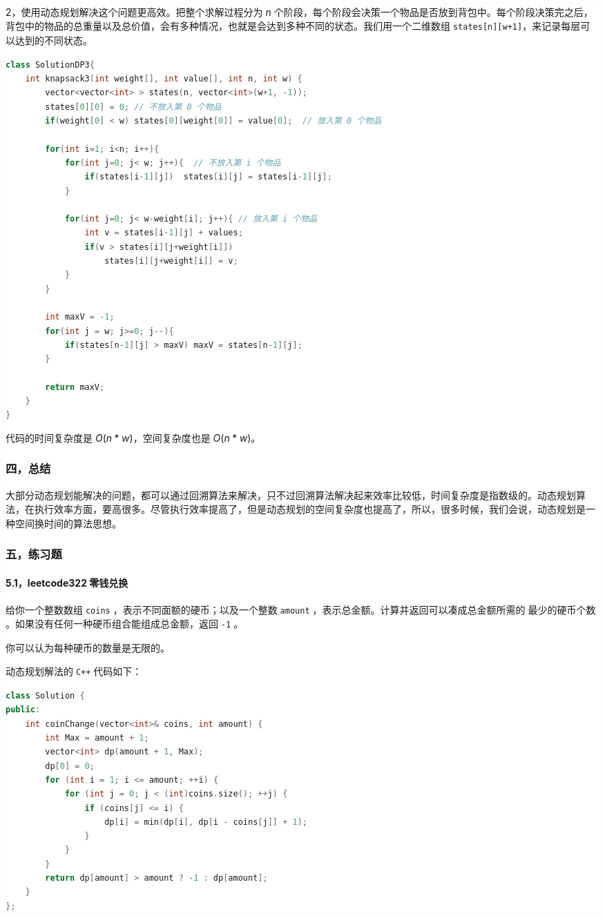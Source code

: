 2，使用动态规划解决这个问题更高效。把整个求解过程分为 $n$ 个阶段，每个阶段会决策一个物品是否放到背包中。每个阶段决策完之后，背包中的物品的总重量以及总价值，会有多种情况，也就是会达到多种不同的状态。我们用一个二维数组 `states[n][w+1]`，来记录每层可以达到的不同状态。

```cpp
class SolutionDP3{
    int knapsack3(int weight[], int value[], int n, int w) {
        vector<vector<int> > states(n, vector<int>(w+1, -1));
        states[0][0] = 0; // 不放入第 0 个物品
        if(weight[0] < w) states[0][weight[0]] = value[0];  // 放入第 0 个物品

        for(int i=1; i<n; i++){
            for(int j=0; j< w; j++){  // 不放入第 i 个物品
                if(states[i-1][j])  states[i][j] = states[i-1][j];
            }

            for(int j=0; j< w-weight[i]; j++){ // 放入第 i 个物品
                int v = states[i-1][j] + values;
                if(v > states[i][j+weight[i]]) 
                    states[i][j+weight[i]] = v;
            }
        }

        int maxV = -1;
        for(int j = w; j>=0; j--){
            if(states[n-1][j] > maxV) maxV = states[n-1][j];
        }

        return maxV;
    }
}
```

代码的时间复杂度是 $O(n*w)$，空间复杂度也是 $O(n*w)$。

### 四，总结

大部分动态规划能解决的问题，都可以通过回溯算法来解决，只不过回溯算法解决起来效率比较低，时间复杂度是指数级的。动态规划算法，在执行效率方面，要高很多。尽管执行效率提高了，但是动态规划的空间复杂度也提高了，所以，很多时候，我们会说，动态规划是一种空间换时间的算法思想。

### 五，练习题

#### 5.1，leetcode322 零钱兑换

给你一个整数数组 `coins` ，表示不同面额的硬币；以及一个整数 `amount` ，表示总金额。计算并返回可以凑成总金额所需的 最少的硬币个数 。如果没有任何一种硬币组合能组成总金额，返回 `-1` 。

你可以认为每种硬币的数量是无限的。

动态规划解法的 `C++` 代码如下：

```cpp
class Solution {
public:
    int coinChange(vector<int>& coins, int amount) {
        int Max = amount + 1;
        vector<int> dp(amount + 1, Max);
        dp[0] = 0;
        for (int i = 1; i <= amount; ++i) {
            for (int j = 0; j < (int)coins.size(); ++j) {
                if (coins[j] <= i) {
                    dp[i] = min(dp[i], dp[i - coins[j]] + 1);
                }
            }
        }
        return dp[amount] > amount ? -1 : dp[amount];
    }
};
```